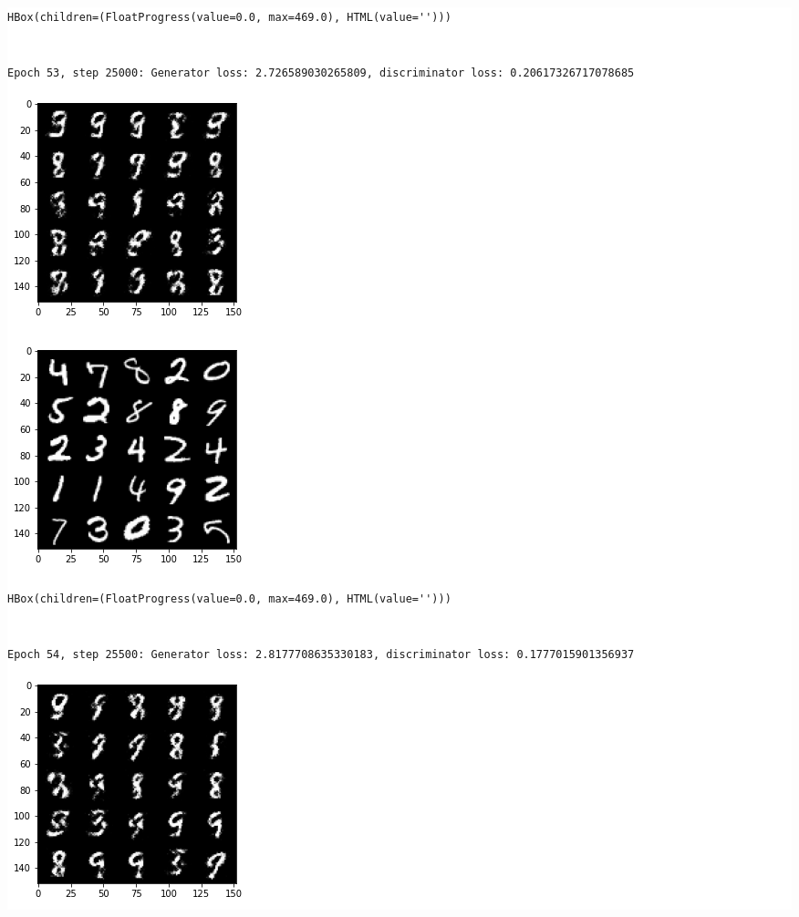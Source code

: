 
    



    HBox(children=(FloatProgress(value=0.0, max=469.0), HTML(value='')))


    Epoch 53, step 25000: Generator loss: 2.726589030265809, discriminator loss: 0.20617326717078685



![png](output_31_255.png)



![png](output_31_256.png)


    



    HBox(children=(FloatProgress(value=0.0, max=469.0), HTML(value='')))


    Epoch 54, step 25500: Generator loss: 2.8177708635330183, discriminator loss: 0.1777015901356937



![png](output_31_260.png)
